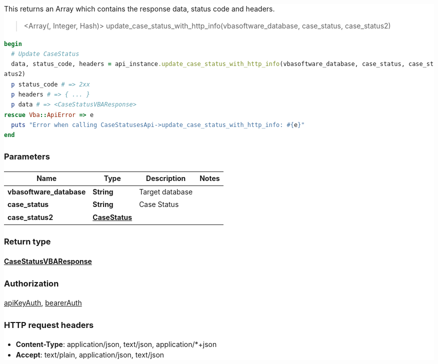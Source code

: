 This returns an Array which contains the response data, status code and headers.

> <Array(<CaseStatusVBAResponse>, Integer, Hash)> update_case_status_with_http_info(vbasoftware_database, case_status, case_status2)

```ruby
begin
  # Update CaseStatus
  data, status_code, headers = api_instance.update_case_status_with_http_info(vbasoftware_database, case_status, case_status2)
  p status_code # => 2xx
  p headers # => { ... }
  p data # => <CaseStatusVBAResponse>
rescue Vba::ApiError => e
  puts "Error when calling CaseStatusesApi->update_case_status_with_http_info: #{e}"
end
```

### Parameters

| Name | Type | Description | Notes |
| ---- | ---- | ----------- | ----- |
| **vbasoftware_database** | **String** | Target database |  |
| **case_status** | **String** | Case Status |  |
| **case_status2** | [**CaseStatus**](CaseStatus.md) |  |  |

### Return type

[**CaseStatusVBAResponse**](CaseStatusVBAResponse.md)

### Authorization

[apiKeyAuth](../README.md#apiKeyAuth), [bearerAuth](../README.md#bearerAuth)

### HTTP request headers

- **Content-Type**: application/json, text/json, application/*+json
- **Accept**: text/plain, application/json, text/json

